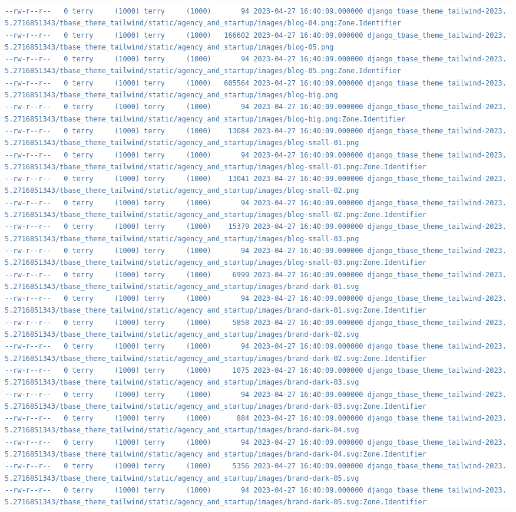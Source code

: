 ```diff
--rw-r--r--   0 terry     (1000) terry     (1000)       94 2023-04-27 16:40:09.000000 django_tbase_theme_tailwind-2023.5.2716851343/tbase_theme_tailwind/static/agency_and_startup/images/blog-04.png:Zone.Identifier
--rw-r--r--   0 terry     (1000) terry     (1000)   166602 2023-04-27 16:40:09.000000 django_tbase_theme_tailwind-2023.5.2716851343/tbase_theme_tailwind/static/agency_and_startup/images/blog-05.png
--rw-r--r--   0 terry     (1000) terry     (1000)       94 2023-04-27 16:40:09.000000 django_tbase_theme_tailwind-2023.5.2716851343/tbase_theme_tailwind/static/agency_and_startup/images/blog-05.png:Zone.Identifier
--rw-r--r--   0 terry     (1000) terry     (1000)   605564 2023-04-27 16:40:09.000000 django_tbase_theme_tailwind-2023.5.2716851343/tbase_theme_tailwind/static/agency_and_startup/images/blog-big.png
--rw-r--r--   0 terry     (1000) terry     (1000)       94 2023-04-27 16:40:09.000000 django_tbase_theme_tailwind-2023.5.2716851343/tbase_theme_tailwind/static/agency_and_startup/images/blog-big.png:Zone.Identifier
--rw-r--r--   0 terry     (1000) terry     (1000)    13084 2023-04-27 16:40:09.000000 django_tbase_theme_tailwind-2023.5.2716851343/tbase_theme_tailwind/static/agency_and_startup/images/blog-small-01.png
--rw-r--r--   0 terry     (1000) terry     (1000)       94 2023-04-27 16:40:09.000000 django_tbase_theme_tailwind-2023.5.2716851343/tbase_theme_tailwind/static/agency_and_startup/images/blog-small-01.png:Zone.Identifier
--rw-r--r--   0 terry     (1000) terry     (1000)    13041 2023-04-27 16:40:09.000000 django_tbase_theme_tailwind-2023.5.2716851343/tbase_theme_tailwind/static/agency_and_startup/images/blog-small-02.png
--rw-r--r--   0 terry     (1000) terry     (1000)       94 2023-04-27 16:40:09.000000 django_tbase_theme_tailwind-2023.5.2716851343/tbase_theme_tailwind/static/agency_and_startup/images/blog-small-02.png:Zone.Identifier
--rw-r--r--   0 terry     (1000) terry     (1000)    15379 2023-04-27 16:40:09.000000 django_tbase_theme_tailwind-2023.5.2716851343/tbase_theme_tailwind/static/agency_and_startup/images/blog-small-03.png
--rw-r--r--   0 terry     (1000) terry     (1000)       94 2023-04-27 16:40:09.000000 django_tbase_theme_tailwind-2023.5.2716851343/tbase_theme_tailwind/static/agency_and_startup/images/blog-small-03.png:Zone.Identifier
--rw-r--r--   0 terry     (1000) terry     (1000)     6999 2023-04-27 16:40:09.000000 django_tbase_theme_tailwind-2023.5.2716851343/tbase_theme_tailwind/static/agency_and_startup/images/brand-dark-01.svg
--rw-r--r--   0 terry     (1000) terry     (1000)       94 2023-04-27 16:40:09.000000 django_tbase_theme_tailwind-2023.5.2716851343/tbase_theme_tailwind/static/agency_and_startup/images/brand-dark-01.svg:Zone.Identifier
--rw-r--r--   0 terry     (1000) terry     (1000)     5858 2023-04-27 16:40:09.000000 django_tbase_theme_tailwind-2023.5.2716851343/tbase_theme_tailwind/static/agency_and_startup/images/brand-dark-02.svg
--rw-r--r--   0 terry     (1000) terry     (1000)       94 2023-04-27 16:40:09.000000 django_tbase_theme_tailwind-2023.5.2716851343/tbase_theme_tailwind/static/agency_and_startup/images/brand-dark-02.svg:Zone.Identifier
--rw-r--r--   0 terry     (1000) terry     (1000)     1075 2023-04-27 16:40:09.000000 django_tbase_theme_tailwind-2023.5.2716851343/tbase_theme_tailwind/static/agency_and_startup/images/brand-dark-03.svg
--rw-r--r--   0 terry     (1000) terry     (1000)       94 2023-04-27 16:40:09.000000 django_tbase_theme_tailwind-2023.5.2716851343/tbase_theme_tailwind/static/agency_and_startup/images/brand-dark-03.svg:Zone.Identifier
--rw-r--r--   0 terry     (1000) terry     (1000)      884 2023-04-27 16:40:09.000000 django_tbase_theme_tailwind-2023.5.2716851343/tbase_theme_tailwind/static/agency_and_startup/images/brand-dark-04.svg
--rw-r--r--   0 terry     (1000) terry     (1000)       94 2023-04-27 16:40:09.000000 django_tbase_theme_tailwind-2023.5.2716851343/tbase_theme_tailwind/static/agency_and_startup/images/brand-dark-04.svg:Zone.Identifier
--rw-r--r--   0 terry     (1000) terry     (1000)     5356 2023-04-27 16:40:09.000000 django_tbase_theme_tailwind-2023.5.2716851343/tbase_theme_tailwind/static/agency_and_startup/images/brand-dark-05.svg
--rw-r--r--   0 terry     (1000) terry     (1000)       94 2023-04-27 16:40:09.000000 django_tbase_theme_tailwind-2023.5.2716851343/tbase_theme_tailwind/static/agency_and_startup/images/brand-dark-05.svg:Zone.Identifier
```